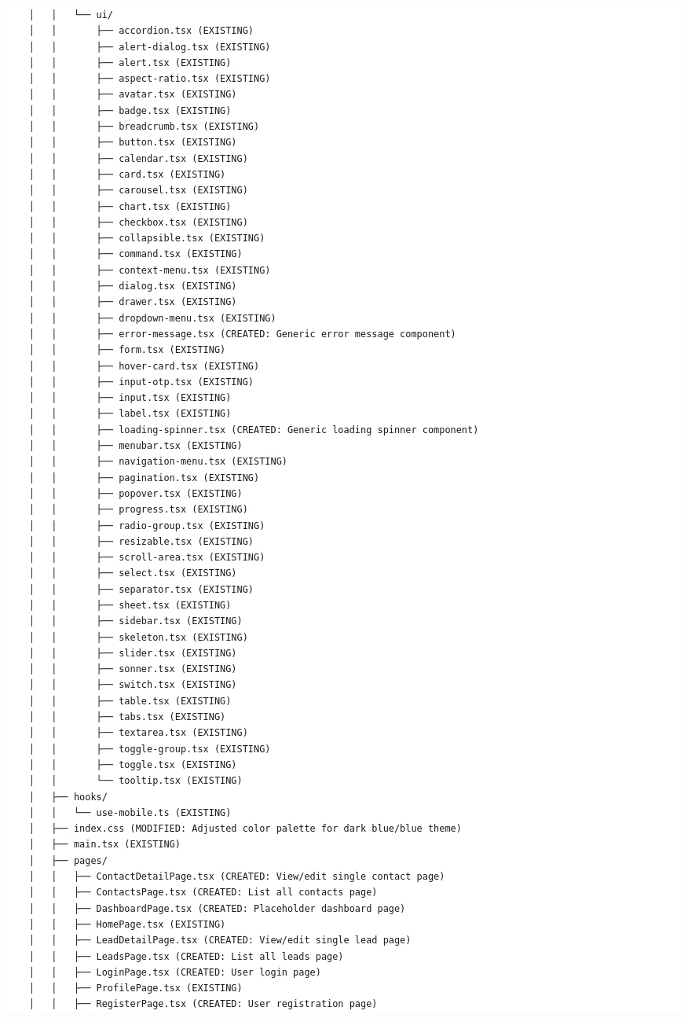 ```
    │   │   └── ui/
    │   │       ├── accordion.tsx (EXISTING)
    │   │       ├── alert-dialog.tsx (EXISTING)
    │   │       ├── alert.tsx (EXISTING)
    │   │       ├── aspect-ratio.tsx (EXISTING)
    │   │       ├── avatar.tsx (EXISTING)
    │   │       ├── badge.tsx (EXISTING)
    │   │       ├── breadcrumb.tsx (EXISTING)
    │   │       ├── button.tsx (EXISTING)
    │   │       ├── calendar.tsx (EXISTING)
    │   │       ├── card.tsx (EXISTING)
    │   │       ├── carousel.tsx (EXISTING)
    │   │       ├── chart.tsx (EXISTING)
    │   │       ├── checkbox.tsx (EXISTING)
    │   │       ├── collapsible.tsx (EXISTING)
    │   │       ├── command.tsx (EXISTING)
    │   │       ├── context-menu.tsx (EXISTING)
    │   │       ├── dialog.tsx (EXISTING)
    │   │       ├── drawer.tsx (EXISTING)
    │   │       ├── dropdown-menu.tsx (EXISTING)
    │   │       ├── error-message.tsx (CREATED: Generic error message component)
    │   │       ├── form.tsx (EXISTING)
    │   │       ├── hover-card.tsx (EXISTING)
    │   │       ├── input-otp.tsx (EXISTING)
    │   │       ├── input.tsx (EXISTING)
    │   │       ├── label.tsx (EXISTING)
    │   │       ├── loading-spinner.tsx (CREATED: Generic loading spinner component)
    │   │       ├── menubar.tsx (EXISTING)
    │   │       ├── navigation-menu.tsx (EXISTING)
    │   │       ├── pagination.tsx (EXISTING)
    │   │       ├── popover.tsx (EXISTING)
    │   │       ├── progress.tsx (EXISTING)
    │   │       ├── radio-group.tsx (EXISTING)
    │   │       ├── resizable.tsx (EXISTING)
    │   │       ├── scroll-area.tsx (EXISTING)
    │   │       ├── select.tsx (EXISTING)
    │   │       ├── separator.tsx (EXISTING)
    │   │       ├── sheet.tsx (EXISTING)
    │   │       ├── sidebar.tsx (EXISTING)
    │   │       ├── skeleton.tsx (EXISTING)
    │   │       ├── slider.tsx (EXISTING)
    │   │       ├── sonner.tsx (EXISTING)
    │   │       ├── switch.tsx (EXISTING)
    │   │       ├── table.tsx (EXISTING)
    │   │       ├── tabs.tsx (EXISTING)
    │   │       ├── textarea.tsx (EXISTING)
    │   │       ├── toggle-group.tsx (EXISTING)
    │   │       ├── toggle.tsx (EXISTING)
    │   │       └── tooltip.tsx (EXISTING)
    │   ├── hooks/
    │   │   └── use-mobile.ts (EXISTING)
    │   ├── index.css (MODIFIED: Adjusted color palette for dark blue/blue theme)
    │   ├── main.tsx (EXISTING)
    │   ├── pages/
    │   │   ├── ContactDetailPage.tsx (CREATED: View/edit single contact page)
    │   │   ├── ContactsPage.tsx (CREATED: List all contacts page)
    │   │   ├── DashboardPage.tsx (CREATED: Placeholder dashboard page)
    │   │   ├── HomePage.tsx (EXISTING)
    │   │   ├── LeadDetailPage.tsx (CREATED: View/edit single lead page)
    │   │   ├── LeadsPage.tsx (CREATED: List all leads page)
    │   │   ├── LoginPage.tsx (CREATED: User login page)
    │   │   ├── ProfilePage.tsx (EXISTING)
    │   │   ├── RegisterPage.tsx (CREATED: User registration page)
```